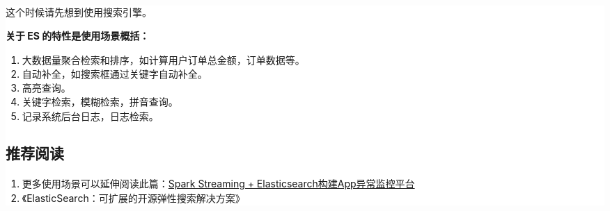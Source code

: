 这个时候请先想到使用搜索引擎。

**关于 ES 的特性是使用场景概括：**

1. 大数据量聚合检索和排序，如计算用户订单总金额，订单数据等。
2. 自动补全，如搜索框通过关键字自动补全。
3. 高亮查询。
4. 关键字检索，模糊检索，拼音查询。
5. 记录系统后台日志，日志检索。



##  

## 推荐阅读

1. 更多使用场景可以延伸阅读此篇：[Spark Streaming + Elasticsearch构建App异常监控平台](https://tech.meituan.com/2016/11/04/spark-streaming-es.html)
2. 《ElasticSearch：可扩展的开源弹性搜索解决方案》


